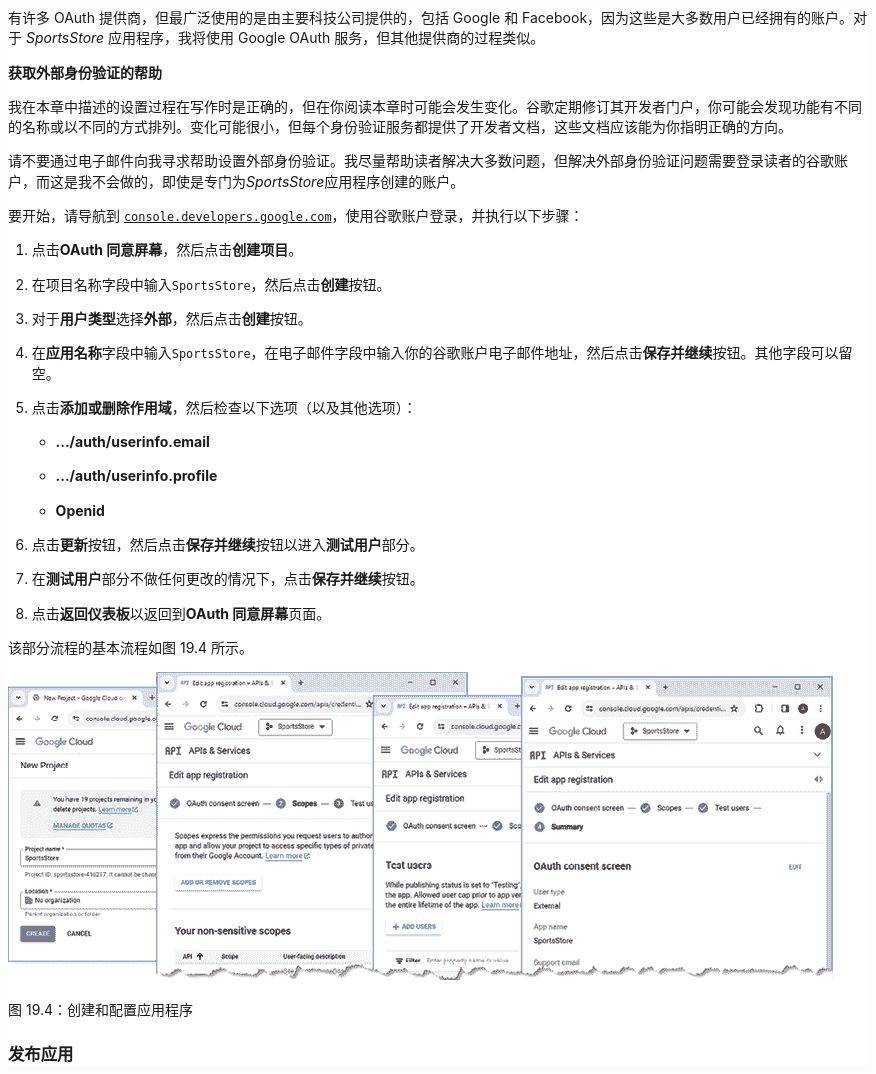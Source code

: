 有许多 OAuth 提供商，但最广泛使用的是由主要科技公司提供的，包括 Google 和 Facebook，因为这些是大多数用户已经拥有的账户。对于 *SportsStore* 应用程序，我将使用 Google OAuth 服务，但其他提供商的过程类似。

**获取外部身份验证的帮助**

我在本章中描述的设置过程在写作时是正确的，但在你阅读本章时可能会发生变化。谷歌定期修订其开发者门户，你可能会发现功能有不同的名称或以不同的方式排列。变化可能很小，但每个身份验证服务都提供了开发者文档，这些文档应该能为你指明正确的方向。

请不要通过电子邮件向我寻求帮助设置外部身份验证。我尽量帮助读者解决大多数问题，但解决外部身份验证问题需要登录读者的谷歌账户，而这是我不会做的，即使是专门为*SportsStore*应用程序创建的账户。

要开始，请导航到 [`console.developers.google.com`](https://console.developers.google.com)，使用谷歌账户登录，并执行以下步骤：

1.  点击**OAuth 同意屏幕**，然后点击**创建项目**。

1.  在项目名称字段中输入`SportsStore`，然后点击**创建**按钮。

1.  对于**用户类型**选择**外部**，然后点击**创建**按钮。

1.  在**应用名称**字段中输入`SportsStore`，在电子邮件字段中输入你的谷歌账户电子邮件地址，然后点击**保存并继续**按钮。其他字段可以留空。

1.  点击**添加或删除作用域**，然后检查以下选项（以及其他选项）：

    +   **.../auth/userinfo.email**

    +   **.../auth/userinfo.profile**

    +   **Openid**

1.  点击**更新**按钮，然后点击**保存并继续**按钮以进入**测试用户**部分。

1.  在**测试用户**部分不做任何更改的情况下，点击**保存并继续**按钮。

1.  点击**返回仪表板**以返回到**OAuth 同意屏幕**页面。

该部分流程的基本流程如图 19.4 所示。

![图片 B21959_19_04.png](img/B21959_19_04.png)

图 19.4：创建和配置应用程序

### 发布应用
